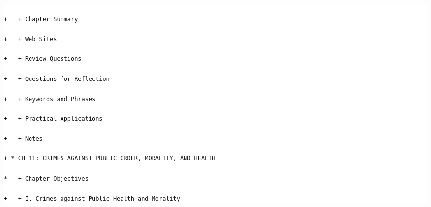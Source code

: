                                                                                                                                                                                                                                                                                                                                                                                                                                                                                                                                   +   + Chapter Summary
                                                                                                                                                                                                                                                                                                                                                                                                                                                                                                                                      +   + Web Sites
                                                                                                                                                                                                                                                                                                                                                                                                                                                                                                                                          +   + Review Questions
                                                                                                                                                                                                                                                                                                                                                                                                                                                                                                                                              +   + Questions for Reflection
                                                                                                                                                                                                                                                                                                                                                                                                                                                                                                                                                  +   + Keywords and Phrases
                                                                                                                                                                                                                                                                                                                                                                                                                                                                                                                                                      +   + Practical Applications
                                                                                                                                                                                                                                                                                                                                                                                                                                                                                                                                                          +   + Notes
                                                                                                                                                                                                                                                                                                                                                                                                                                                                                                                                                              + * CH 11: CRIMES AGAINST PUBLIC ORDER, MORALITY, AND HEALTH
                                                                                                                                                                                                                                                                                                                                                                                                                                                                                                                                                                *   + Chapter Objectives
                                                                                                                                                                                                                                                                                                                                                                                                                                                                                                                                                                    +   + I. Crimes against Public Health and Morality